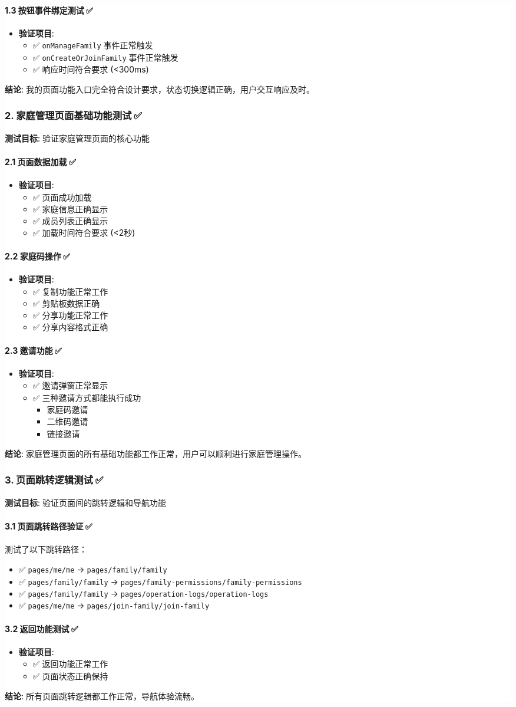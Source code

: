 #### 1.3 按钮事件绑定测试 ✅
- **验证项目**:
  - ✅ `onManageFamily` 事件正常触发
  - ✅ `onCreateOrJoinFamily` 事件正常触发
  - ✅ 响应时间符合要求 (<300ms)

**结论**: 我的页面功能入口完全符合设计要求，状态切换逻辑正确，用户交互响应及时。

### 2. 家庭管理页面基础功能测试 ✅

**测试目标**: 验证家庭管理页面的核心功能

#### 2.1 页面数据加载 ✅
- **验证项目**:
  - ✅ 页面成功加载
  - ✅ 家庭信息正确显示
  - ✅ 成员列表正确显示
  - ✅ 加载时间符合要求 (<2秒)

#### 2.2 家庭码操作 ✅
- **验证项目**:
  - ✅ 复制功能正常工作
  - ✅ 剪贴板数据正确
  - ✅ 分享功能正常工作
  - ✅ 分享内容格式正确

#### 2.3 邀请功能 ✅
- **验证项目**:
  - ✅ 邀请弹窗正常显示
  - ✅ 三种邀请方式都能执行成功
    - 家庭码邀请
    - 二维码邀请
    - 链接邀请

**结论**: 家庭管理页面的所有基础功能都工作正常，用户可以顺利进行家庭管理操作。

### 3. 页面跳转逻辑测试 ✅

**测试目标**: 验证页面间的跳转逻辑和导航功能

#### 3.1 页面跳转路径验证 ✅
测试了以下跳转路径：
- ✅ `pages/me/me` → `pages/family/family`
- ✅ `pages/family/family` → `pages/family-permissions/family-permissions`
- ✅ `pages/family/family` → `pages/operation-logs/operation-logs`
- ✅ `pages/me/me` → `pages/join-family/join-family`

#### 3.2 返回功能测试 ✅
- **验证项目**:
  - ✅ 返回功能正常工作
  - ✅ 页面状态正确保持

**结论**: 所有页面跳转逻辑都工作正常，导航体验流畅。
